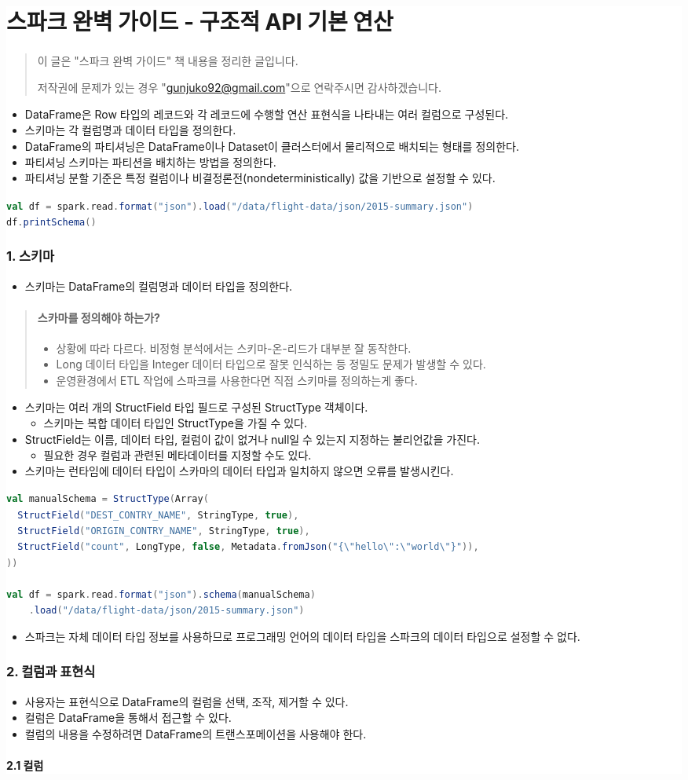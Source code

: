 # 스파크 완벽 가이드 - 구조적 API 기본 연산

> 이 글은 "스파크 완벽 가이드" 책 내용을 정리한 글입니다.
>
> 저작권에 문제가 있는 경우 "gunjuko92@gmail.com"으로 연락주시면 감사하겠습니다.

* DataFrame은 Row 타입의 레코드와 각 레코드에 수행할 연산 표현식을 나타내는 여러 컬럼으로 구성된다.
* 스키마는 각 컬럼명과 데이터 타입을 정의한다.
* DataFrame의 파티셔닝은 DataFrame이나 Dataset이 클러스터에서 물리적으로 배치되는 형태를 정의한다.
* 파티셔닝 스키마는 파티션을 배치하는 방법을 정의한다.
* 파티셔닝 분할 기준은 특정 컬럼이나 비결정론전(nondeterministically) 값을 기반으로 설정할 수 있다.

``` scala
val df = spark.read.format("json").load("/data/flight-data/json/2015-summary.json")
df.printSchema()
```

### 1. 스키마

* 스키마는 DataFrame의 컬럼명과 데이터 타입을 정의한다.

> #### 스카마를 정의해야 하는가?
>
> * 상황에 따라 다르다. 비정형 분석에서는 스키마-온-리드가 대부분 잘 동작한다.
> * Long 데이터 타입을 Integer 데이터 타입으로 잘못 인식하는 등 정밀도 문제가 발생할 수 있다.
> * 운영환경에서 ETL 작업에 스파크를 사용한다면 직접 스키마를 정의하는게 좋다.

* 스키마는 여러 개의 StructField 타입 필드로 구성된 StructType 객체이다.
  * 스키마는 복합 데이터 타입인 StructType을 가질 수 있다.
* StructField는 이름, 데이터 타입, 컬럼이 값이 없거나 null일 수 있는지 지정하는 불리언값을 가진다.
  * 필요한 경우 컬럼과 관련된 메타데이터를 지정할 수도 있다.
* 스키마는 런타임에 데이터 타입이 스카마의 데이터 타입과 일치하지 않으면 오류를 발생시킨다.

``` scala
val manualSchema = StructType(Array(
  StructField("DEST_CONTRY_NAME", StringType, true),
  StructField("ORIGIN_CONTRY_NAME", StringType, true),
  StructField("count", LongType, false, Metadata.fromJson("{\"hello\":\"world\"}")),  
))

val df = spark.read.format("json").schema(manualSchema)
	.load("/data/flight-data/json/2015-summary.json")
```

* 스파크는 자체 데이터 타입 정보를 사용하므로 프로그래밍 언어의 데이터 타입을 스파크의 데이터 타입으로 설정할 수 없다.

### 2. 컬럼과 표현식

* 사용자는 표현식으로 DataFrame의 컬럼을 선택, 조작, 제거할 수 있다.
* 컬럼은 DataFrame을 통해서 접근할 수 있다.
* 컬럼의 내용을 수정하려면 DataFrame의 트랜스포메이션을 사용해야 한다.

#### 2.1 컬럼
